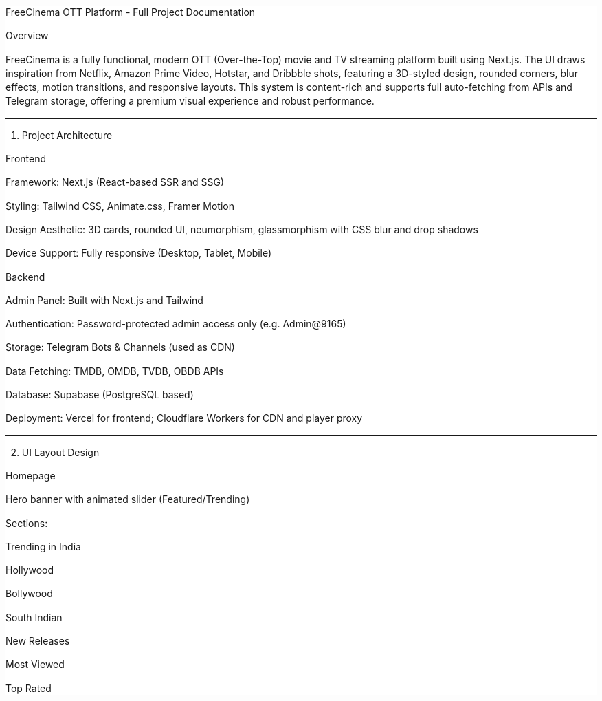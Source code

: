 FreeCinema OTT Platform - Full Project Documentation

Overview

FreeCinema is a fully functional, modern OTT (Over-the-Top) movie and TV streaming platform built using Next.js. The UI draws inspiration from Netflix, Amazon Prime Video, Hotstar, and Dribbble shots, featuring a 3D-styled design, rounded corners, blur effects, motion transitions, and responsive layouts. This system is content-rich and supports full auto-fetching from APIs and Telegram storage, offering a premium visual experience and robust performance.


---

1. Project Architecture

Frontend

Framework: Next.js (React-based SSR and SSG)

Styling: Tailwind CSS, Animate.css, Framer Motion

Design Aesthetic: 3D cards, rounded UI, neumorphism, glassmorphism with CSS blur and drop shadows

Device Support: Fully responsive (Desktop, Tablet, Mobile)


Backend

Admin Panel: Built with Next.js and Tailwind

Authentication: Password-protected admin access only (e.g. Admin@9165)

Storage: Telegram Bots & Channels (used as CDN)

Data Fetching: TMDB, OMDB, TVDB, OBDB APIs

Database: Supabase (PostgreSQL based)

Deployment: Vercel for frontend; Cloudflare Workers for CDN and player proxy



---

2. UI Layout Design

Homepage

Hero banner with animated slider (Featured/Trending)

Sections:

Trending in India

Hollywood

Bollywood

South Indian

New Releases

Most Viewed

Top Rated
